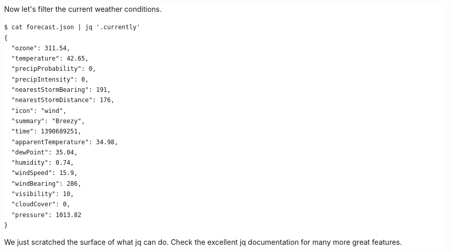 Now let's filter the current weather conditions.

```
$ cat forecast.json | jq '.currently'
{
  "ozone": 311.54,
  "temperature": 42.65,
  "precipProbability": 0,
  "precipIntensity": 0,
  "nearestStormBearing": 191,
  "nearestStormDistance": 176,
  "icon": "wind",
  "summary": "Breezy",
  "time": 1390689251,
  "apparentTemperature": 34.98,
  "dewPoint": 35.04,
  "humidity": 0.74,
  "windSpeed": 15.9,
  "windBearing": 286,
  "visibility": 10,
  "cloudCover": 0,
  "pressure": 1013.82
}
```

We just scratched the surface of what jq can do. Check the excellent jq documentation for many more great features.

